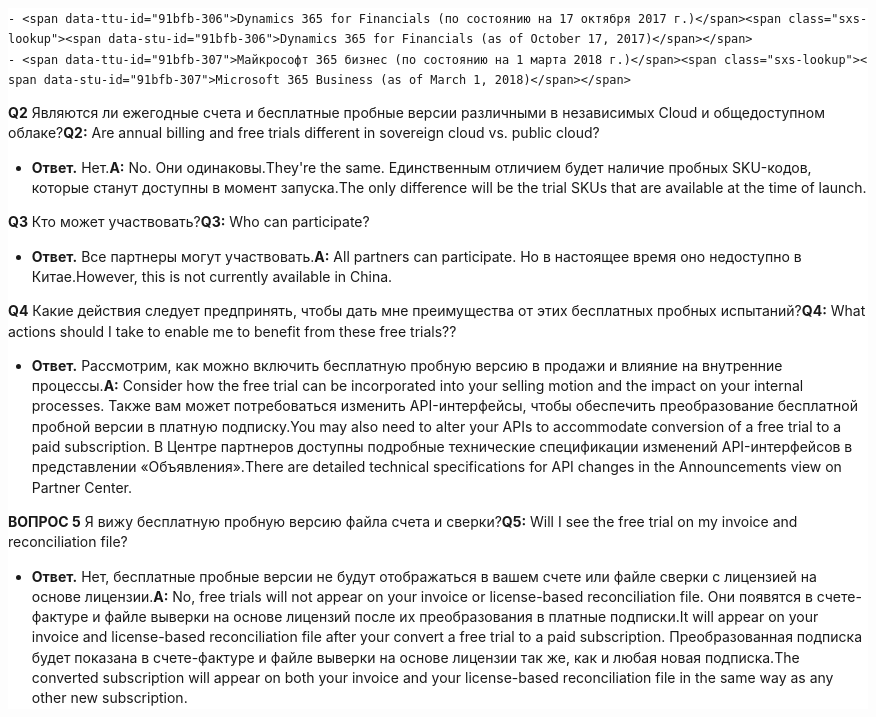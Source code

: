     - <span data-ttu-id="91bfb-306">Dynamics 365 for Financials (по состоянию на 17 октября 2017 г.)</span><span class="sxs-lookup"><span data-stu-id="91bfb-306">Dynamics 365 for Financials (as of October 17, 2017)</span></span>
    - <span data-ttu-id="91bfb-307">Майкрософт 365 бизнес (по состоянию на 1 марта 2018 г.)</span><span class="sxs-lookup"><span data-stu-id="91bfb-307">Microsoft 365 Business (as of March 1, 2018)</span></span>
    
<span data-ttu-id="91bfb-308">**Q2** Являются ли ежегодные счета и бесплатные пробные версии различными в независимых Cloud и общедоступном облаке?</span><span class="sxs-lookup"><span data-stu-id="91bfb-308">**Q2:** Are annual billing and free trials different in sovereign cloud vs. public cloud?</span></span>

-   <span data-ttu-id="91bfb-309">**Ответ.** Нет.</span><span class="sxs-lookup"><span data-stu-id="91bfb-309">**A:** No.</span></span> <span data-ttu-id="91bfb-310">Они одинаковы.</span><span class="sxs-lookup"><span data-stu-id="91bfb-310">They're the same.</span></span> <span data-ttu-id="91bfb-311">Единственным отличием будет наличие пробных SKU-кодов, которые станут доступны в момент запуска.</span><span class="sxs-lookup"><span data-stu-id="91bfb-311">The only difference will be the trial SKUs that are available at the time of launch.</span></span>

<span data-ttu-id="91bfb-312">**Q3** Кто может участвовать?</span><span class="sxs-lookup"><span data-stu-id="91bfb-312">**Q3:** Who can participate?</span></span>

-   <span data-ttu-id="91bfb-313">**Ответ.** Все партнеры могут участвовать.</span><span class="sxs-lookup"><span data-stu-id="91bfb-313">**A:** All partners can participate.</span></span> <span data-ttu-id="91bfb-314">Но в настоящее время оно недоступно в Китае.</span><span class="sxs-lookup"><span data-stu-id="91bfb-314">However, this is not currently available in China.</span></span> 

<span data-ttu-id="91bfb-315">**Q4** Какие действия следует предпринять, чтобы дать мне преимущества от этих бесплатных пробных испытаний?</span><span class="sxs-lookup"><span data-stu-id="91bfb-315">**Q4:** What actions should I take to enable me to benefit from these free trials??</span></span>

-   <span data-ttu-id="91bfb-316">**Ответ.** Рассмотрим, как можно включить бесплатную пробную версию в продажи и влияние на внутренние процессы.</span><span class="sxs-lookup"><span data-stu-id="91bfb-316">**A:** Consider how the free trial can be incorporated into your selling motion and the impact on your internal processes.</span></span> <span data-ttu-id="91bfb-317">Также вам может потребоваться изменить API-интерфейсы, чтобы обеспечить преобразование бесплатной пробной версии в платную подписку.</span><span class="sxs-lookup"><span data-stu-id="91bfb-317">You may also need to alter your APIs to accommodate conversion of a free trial to a paid subscription.</span></span> <span data-ttu-id="91bfb-318">В Центре партнеров доступны подробные технические спецификации изменений API-интерфейсов в представлении «Объявления».</span><span class="sxs-lookup"><span data-stu-id="91bfb-318">There are detailed technical specifications for API changes in the Announcements view on Partner Center.</span></span>

<span data-ttu-id="91bfb-319">**ВОПРОС 5** Я вижу бесплатную пробную версию файла счета и сверки?</span><span class="sxs-lookup"><span data-stu-id="91bfb-319">**Q5:** Will I see the free trial on my invoice and reconciliation file?</span></span>

-   <span data-ttu-id="91bfb-320">**Ответ.** Нет, бесплатные пробные версии не будут отображаться в вашем счете или файле сверки с лицензией на основе лицензии.</span><span class="sxs-lookup"><span data-stu-id="91bfb-320">**A:** No, free trials will not appear on your invoice or license-based reconciliation file.</span></span> <span data-ttu-id="91bfb-321">Они появятся в счете-фактуре и файле выверки на основе лицензий после их преобразования в платные подписки.</span><span class="sxs-lookup"><span data-stu-id="91bfb-321">It will appear on your invoice and license-based reconciliation file after your convert a free trial to a paid subscription.</span></span> <span data-ttu-id="91bfb-322">Преобразованная подписка будет показана в счете-фактуре и файле выверки на основе лицензии так же, как и любая новая подписка.</span><span class="sxs-lookup"><span data-stu-id="91bfb-322">The converted subscription will appear on both your invoice and your license-based reconciliation file in the same way as any other new subscription.</span></span>
